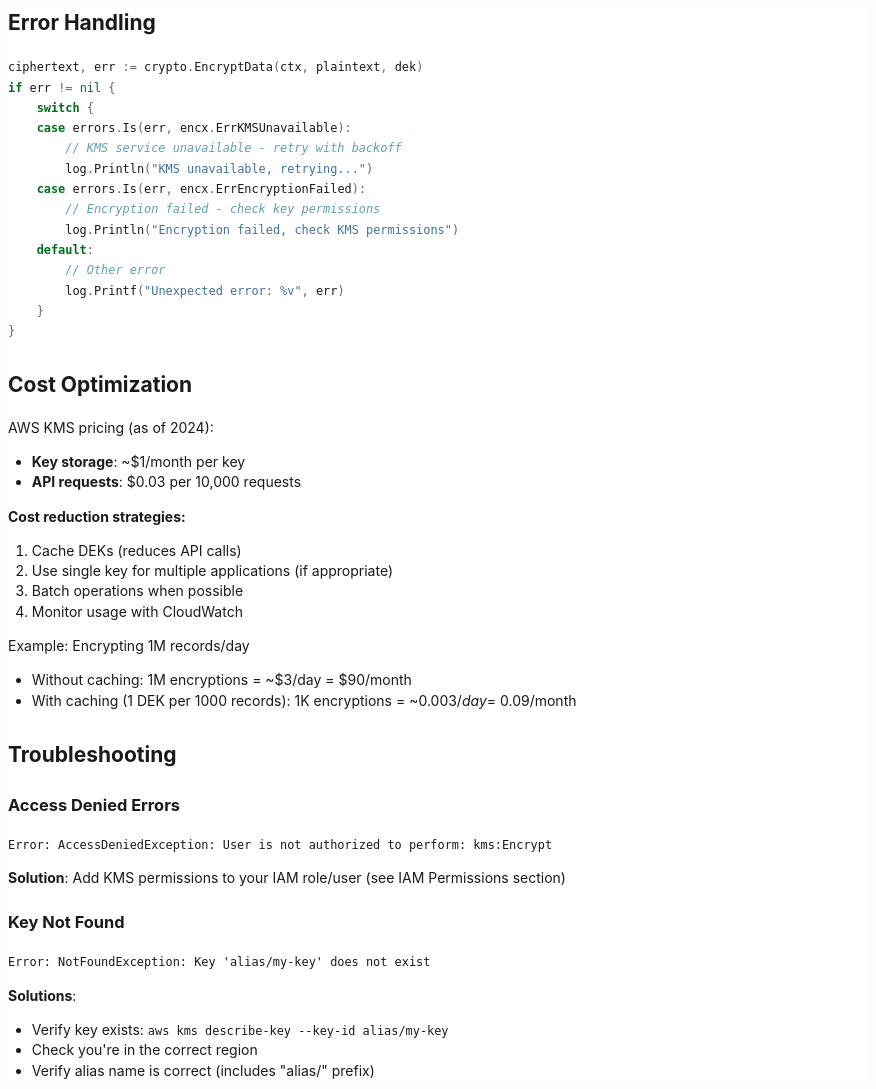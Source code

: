 ## Error Handling

```go
ciphertext, err := crypto.EncryptData(ctx, plaintext, dek)
if err != nil {
    switch {
    case errors.Is(err, encx.ErrKMSUnavailable):
        // KMS service unavailable - retry with backoff
        log.Println("KMS unavailable, retrying...")
    case errors.Is(err, encx.ErrEncryptionFailed):
        // Encryption failed - check key permissions
        log.Println("Encryption failed, check KMS permissions")
    default:
        // Other error
        log.Printf("Unexpected error: %v", err)
    }
}
```

## Cost Optimization

AWS KMS pricing (as of 2024):
- **Key storage**: ~$1/month per key
- **API requests**: $0.03 per 10,000 requests

**Cost reduction strategies:**
1. Cache DEKs (reduces API calls)
2. Use single key for multiple applications (if appropriate)
3. Batch operations when possible
4. Monitor usage with CloudWatch

Example: Encrypting 1M records/day
- Without caching: 1M encryptions = ~$3/day = $90/month
- With caching (1 DEK per 1000 records): 1K encryptions = ~$0.003/day = ~$0.09/month

## Troubleshooting

### Access Denied Errors

```
Error: AccessDeniedException: User is not authorized to perform: kms:Encrypt
```

**Solution**: Add KMS permissions to your IAM role/user (see IAM Permissions section)

### Key Not Found

```
Error: NotFoundException: Key 'alias/my-key' does not exist
```

**Solutions**:
- Verify key exists: `aws kms describe-key --key-id alias/my-key`
- Check you're in the correct region
- Verify alias name is correct (includes "alias/" prefix)
